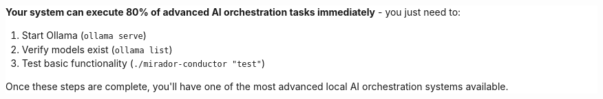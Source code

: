 **Your system can execute 80% of advanced AI orchestration tasks immediately** - you just need to:
1. Start Ollama (`ollama serve`)
2. Verify models exist (`ollama list`)
3. Test basic functionality (`./mirador-conductor "test"`)

Once these steps are complete, you'll have one of the most advanced local AI orchestration systems available.

